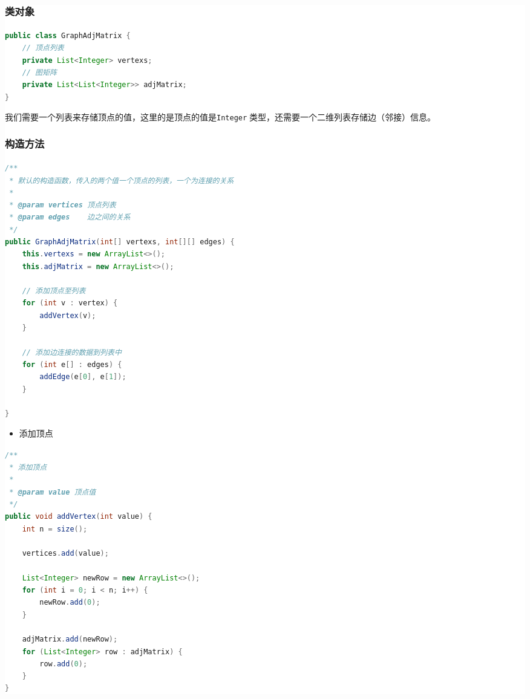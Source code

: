 ### 类对象

```java
public class GraphAdjMatrix {
    // 顶点列表
    private List<Integer> vertexs;
    // 图矩阵
    private List<List<Integer>> adjMatrix;
}
```

我们需要一个列表来存储顶点的值，这里的是顶点的值是`Integer` 类型，还需要一个二维列表存储边（邻接）信息。

### 构造方法

```java
/**
 * 默认的构造函数，传入的两个值一个顶点的列表，一个为连接的关系
 *
 * @param vertices 顶点列表
 * @param edges    边之间的关系
 */
public GraphAdjMatrix(int[] vertexs, int[][] edges) {
    this.vertexs = new ArrayList<>();
    this.adjMatrix = new ArrayList<>();

    // 添加顶点至列表
    for (int v : vertex) {
        addVertex(v);
    }

    // 添加边连接的数据到列表中
    for (int e[] : edges) {
        addEdge(e[0], e[1]);
    }

}
```

* 添加顶点

```java
/**
 * 添加顶点
 *
 * @param value 顶点值
 */
public void addVertex(int value) {
    int n = size();

    vertices.add(value);

    List<Integer> newRow = new ArrayList<>();
    for (int i = 0; i < n; i++) {
        newRow.add(0);
    }

    adjMatrix.add(newRow);
    for (List<Integer> row : adjMatrix) {
        row.add(0);
    }
}
```
